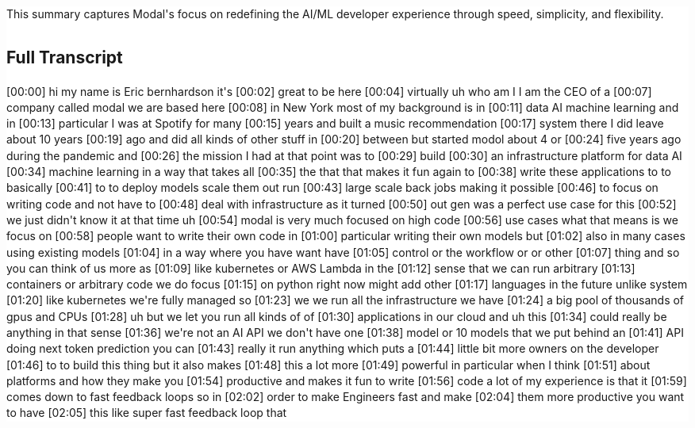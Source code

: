 
This summary captures Modal's focus on redefining the AI/ML developer experience through speed, simplicity, and flexibility.

## Full Transcript

[00:00] hi my name is Eric bernhardson it's
[00:02] great to be here
[00:04] virtually uh who am I I am the CEO of a
[00:07] company called modal we are based here
[00:08] in New York most of my background is in
[00:11] data AI machine learning and in
[00:13] particular I was at Spotify for many
[00:15] years and built a music recommendation
[00:17] system there I did leave about 10 years
[00:19] ago and did all kinds of other stuff in
[00:20] between but started modol about 4 or
[00:24] five years ago during the pandemic and
[00:26] the mission I had at that point was to
[00:29] build
[00:30] an infrastructure platform for data AI
[00:34] machine learning in a way that takes all
[00:35] the that that makes it fun again to
[00:38] write these applications to to basically
[00:41] to to deploy models scale them out run
[00:43] large scale back jobs making it possible
[00:46] to focus on writing code and not have to
[00:48] deal with infrastructure as it turned
[00:50] out gen was a perfect use case for this
[00:52] we just didn't know it at that time uh
[00:54] modal is very much focused on high code
[00:56] use cases what that means is we focus on
[00:58] people want to write their own code in
[01:00] particular writing their own models but
[01:02] also in many cases using existing models
[01:04] in a way where you have want have
[01:05] control or the workflow or or other
[01:07] thing and so you can think of us more as
[01:09] like kubernetes or AWS Lambda in the
[01:12] sense that we can run arbitrary
[01:13] containers or arbitrary code we do focus
[01:15] on python right now might add other
[01:17] languages in the future unlike system
[01:20] like kubernetes we're fully managed so
[01:23] we we run all the infrastructure we have
[01:24] a big pool of thousands of gpus and CPUs
[01:28] uh but we let you run all kinds of of
[01:30] applications in our cloud and uh this
[01:34] could really be anything in that sense
[01:36] we're not an AI API we don't have one
[01:38] model or 10 models that we put behind an
[01:41] API doing next token prediction you can
[01:43] really it run anything which puts a
[01:44] little bit more owners on the developer
[01:46] to to build this thing but it also makes
[01:48] this a lot more
[01:49] powerful in particular when I think
[01:51] about platforms and how they make you
[01:54] productive and makes it fun to write
[01:56] code a lot of my experience is that it
[01:59] comes down to fast feedback loops so in
[02:02] order to make Engineers fast and make
[02:04] them more productive you want to have
[02:05] this like super fast feedback loop that